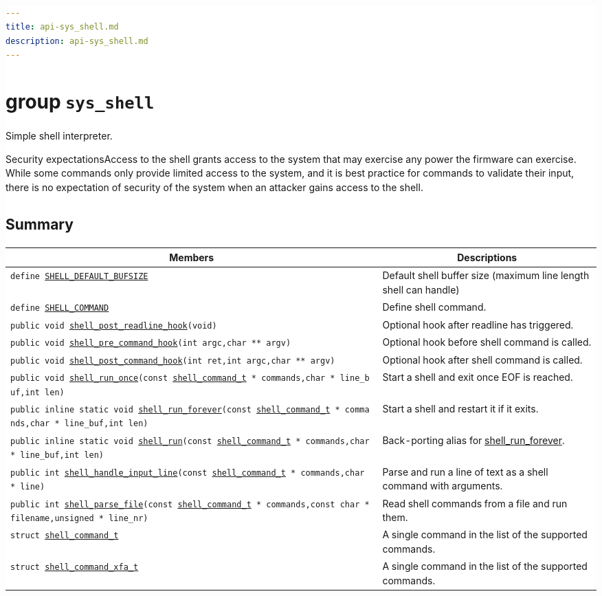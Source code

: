 ```yaml
---
title: api-sys_shell.md
description: api-sys_shell.md
---
```

# group `sys_shell` 

Simple shell interpreter.

Security expectationsAccess to the shell grants access to the system that may exercise any power the firmware can exercise. While some commands only provide limited access to the system, and it is best practice for commands to validate their input, there is no expectation of security of the system when an attacker gains access to the shell.

## Summary

 Members                        | Descriptions                                
--------------------------------|---------------------------------------------
`define `[`SHELL_DEFAULT_BUFSIZE`](#group__sys__shell_1gac6ce9a12c394d101eb934286106ed2ee)            | Default shell buffer size (maximum line length shell can handle)
`define `[`SHELL_COMMAND`](#group__sys__shell_1gaafec93867eb7af5bedfe2dcfb8d8120e)            | Define shell command.
`public void `[`shell_post_readline_hook`](#group__sys__shell_1ga58012536a8c7a12b37cd82b0ffddbc47)`(void)`            | Optional hook after readline has triggered.
`public void `[`shell_pre_command_hook`](#group__sys__shell_1ga06b6793cabe83ec1e30db3bfcafa8ac5)`(int argc,char ** argv)`            | Optional hook before shell command is called.
`public void `[`shell_post_command_hook`](#group__sys__shell_1ga80aaccb8dd5ee218b6dcae8175444afd)`(int ret,int argc,char ** argv)`            | Optional hook after shell command is called.
`public void `[`shell_run_once`](#group__sys__shell_1ga3d3d8dea426c6c5fa188479e53286aec)`(const `[`shell_command_t`](./doc/starlight-docs/src/content/docs/apidoc/api-sys_shell.md#structshell__command__t)` * commands,char * line_buf,int len)`            | Start a shell and exit once EOF is reached.
`public inline static void `[`shell_run_forever`](#group__sys__shell_1ga51ab5e366fa7797e8529071abd68f68b)`(const `[`shell_command_t`](./doc/starlight-docs/src/content/docs/apidoc/api-sys_shell.md#structshell__command__t)` * commands,char * line_buf,int len)`            | Start a shell and restart it if it exits.
`public inline static void `[`shell_run`](#group__sys__shell_1ga6e7970d4823d1624837c9e7ddc6accf0)`(const `[`shell_command_t`](./doc/starlight-docs/src/content/docs/apidoc/api-sys_shell.md#structshell__command__t)` * commands,char * line_buf,int len)`            | Back-porting alias for [shell_run_forever](./doc/starlight-docs/src/content/docs/apidoc/api-undefined.md#group__sys__shell_1ga51ab5e366fa7797e8529071abd68f68b).
`public int `[`shell_handle_input_line`](#group__sys__shell_1ga3cff0292efc7d2c7cad01708064a444e)`(const `[`shell_command_t`](./doc/starlight-docs/src/content/docs/apidoc/api-sys_shell.md#structshell__command__t)` * commands,char * line)`            | Parse and run a line of text as a shell command with arguments.
`public int `[`shell_parse_file`](#group__sys__shell_1ga9581ba9058c4dbcb09468055a83bcde6)`(const `[`shell_command_t`](./doc/starlight-docs/src/content/docs/apidoc/api-sys_shell.md#structshell__command__t)` * commands,const char * filename,unsigned * line_nr)`            | Read shell commands from a file and run them.
`struct `[`shell_command_t`](#structshell__command__t) | A single command in the list of the supported commands.
`struct `[`shell_command_xfa_t`](#structshell__command__xfa__t) | A single command in the list of the supported commands.
